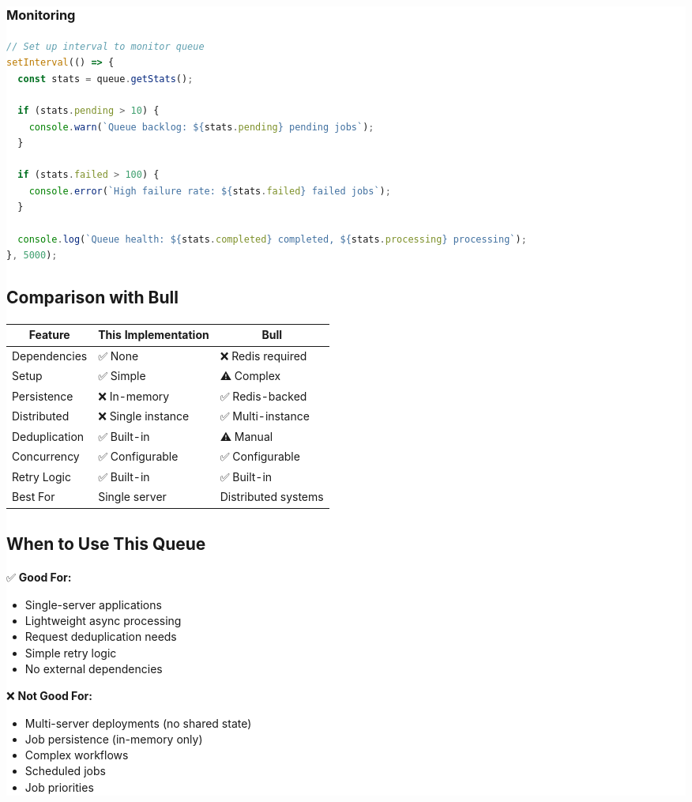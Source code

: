 ### Monitoring

```typescript
// Set up interval to monitor queue
setInterval(() => {
  const stats = queue.getStats();
  
  if (stats.pending > 10) {
    console.warn(`Queue backlog: ${stats.pending} pending jobs`);
  }
  
  if (stats.failed > 100) {
    console.error(`High failure rate: ${stats.failed} failed jobs`);
  }
  
  console.log(`Queue health: ${stats.completed} completed, ${stats.processing} processing`);
}, 5000);
```

## Comparison with Bull

| Feature | This Implementation | Bull |
|---------|-------------------|------|
| Dependencies | ✅ None | ❌ Redis required |
| Setup | ✅ Simple | ⚠️ Complex |
| Persistence | ❌ In-memory | ✅ Redis-backed |
| Distributed | ❌ Single instance | ✅ Multi-instance |
| Deduplication | ✅ Built-in | ⚠️ Manual |
| Concurrency | ✅ Configurable | ✅ Configurable |
| Retry Logic | ✅ Built-in | ✅ Built-in |
| Best For | Single server | Distributed systems |

## When to Use This Queue

✅ **Good For:**
- Single-server applications
- Lightweight async processing
- Request deduplication needs
- Simple retry logic
- No external dependencies

❌ **Not Good For:**
- Multi-server deployments (no shared state)
- Job persistence (in-memory only)
- Complex workflows
- Scheduled jobs
- Job priorities
